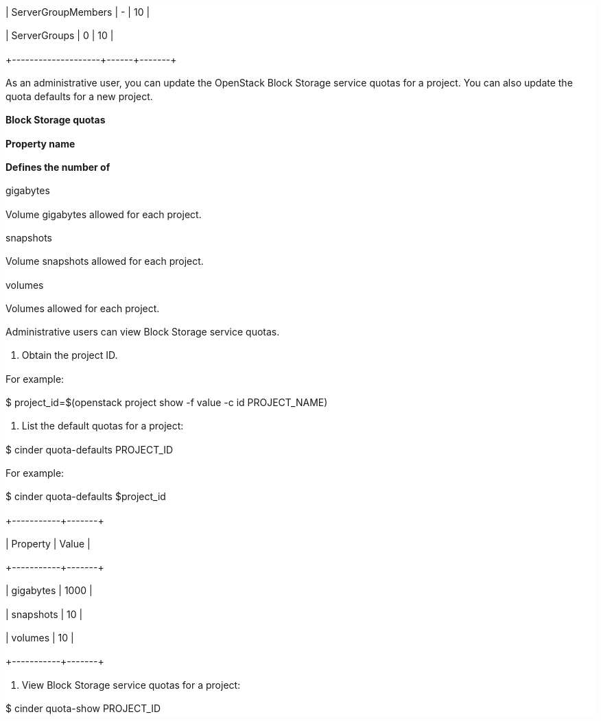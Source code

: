 | ServerGroupMembers | - | 10 |

| ServerGroups | 0 | 10 |

+--------------------+------+-------+

As an administrative user, you can update the OpenStack Block Storage service quotas for a project. You can also update the quota defaults for a new project.

**Block Storage quotas**

**Property name**

**Defines the number of**

gigabytes

Volume gigabytes allowed for each project.

snapshots

Volume snapshots allowed for each project.

volumes

Volumes allowed for each project.

Administrative users can view Block Storage service quotas.

1. Obtain the project ID.

For example:

$ project\_id=$(openstack project show -f value -c id PROJECT\_NAME)

1. List the default quotas for a project:

$ cinder quota-defaults PROJECT\_ID

For example:

$ cinder quota-defaults $project\_id

+-----------+-------+

| Property | Value |

+-----------+-------+

| gigabytes | 1000 |

| snapshots | 10 |

| volumes | 10 |

+-----------+-------+

1. View Block Storage service quotas for a project:

$ cinder quota-show PROJECT\_ID
